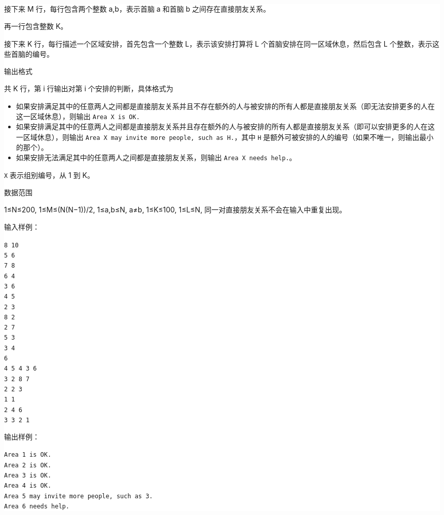 接下来 M 行，每行包含两个整数 a,b，表示首脑 a 和首脑 b 之间存在直接朋友关系。

再一行包含整数 K。

接下来 K 行，每行描述一个区域安排，首先包含一个整数 L，表示该安排打算将 L 个首脑安排在同一区域休息，然后包含 L 个整数，表示这些首脑的编号。

输出格式

共 K 行，第 i 行输出对第 i 个安排的判断，具体格式为

- 如果安排满足其中的任意两人之间都是直接朋友关系并且不存在额外的人与被安排的所有人都是直接朋友关系（即无法安排更多的人在这一区域休息），则输出 `Area X is OK.`
- 如果安排满足其中的任意两人之间都是直接朋友关系并且存在额外的人与被安排的所有人都是直接朋友关系（即可以安排更多的人在这一区域休息），则输出 `Area X may invite more people, such as H.`，其中 `H` 是额外可被安排的人的编号（如果不唯一，则输出最小的那个）。
- 如果安排无法满足其中的任意两人之间都是直接朋友关系，则输出 `Area X needs help.`。

`X` 表示组别编号，从 1 到 K。



数据范围

1≤N≤200,
1≤M≤(N(N−1))/2,
1≤a,b≤N,
a≠b,
1≤K≤100,
1≤L≤N,
同一对直接朋友关系不会在输入中重复出现。



输入样例：

```
8 10
5 6
7 8
6 4
3 6
4 5
2 3
8 2
2 7
5 3
3 4
6
4 5 4 3 6
3 2 8 7
2 2 3
1 1
2 4 6
3 3 2 1
```

输出样例：

```
Area 1 is OK.
Area 2 is OK.
Area 3 is OK.
Area 4 is OK.
Area 5 may invite more people, such as 3.
Area 6 needs help.
```
